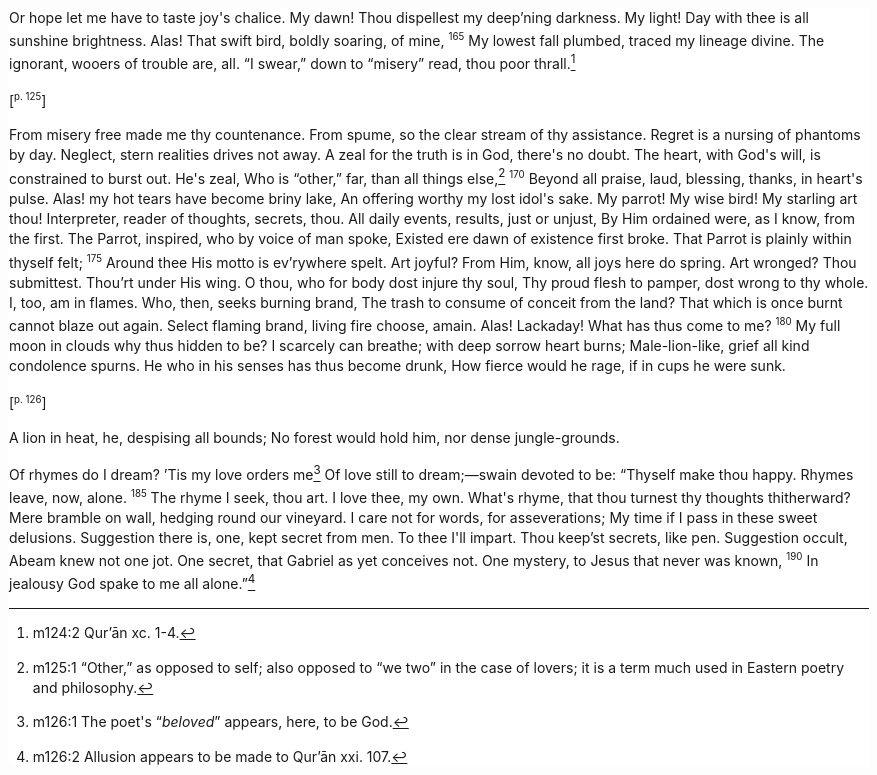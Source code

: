 Or hope let me have to taste joy's chalice.
My dawn! Thou dispellest my deep’ning darkness.
My light! Day with thee is all sunshine brightness.
Alas! That swift bird, boldly soaring, of mine,
<sup id="v165"><small>165</small></sup>  My lowest fall plumbed, traced my lineage divine.
The ignorant, wooers of trouble are, all.
“I swear,” down to “misery” read, thou poor thrall.[^222]

<span id="p125">[<sup><small>p. 125</small></sup>]</span>

From misery free made me thy countenance.
From spume, so the clear stream of thy assistance.
Regret is a nursing of phantoms by day.
Neglect, stern realities drives not away.
A zeal for the truth is in God, there's no doubt.
The heart, with God's will, is constrained to burst out.
He's zeal, Who is “other,” far, than all things else,[^223]
<sup id="v170"><small>170</small></sup>  Beyond all praise, laud, blessing, thanks, in heart's pulse.
Alas! my hot tears have become briny lake,
An offering worthy my lost idol's sake.
My parrot! My wise bird! My starling art thou!
Interpreter, reader of thoughts, secrets, thou.
All daily events, results, just or unjust,
By Him ordained were, as I know, from the first.
The Parrot, inspired, who by voice of man spoke,
Existed ere dawn of existence first broke.
That Parrot is plainly within thyself felt;
<sup id="v175"><small>175</small></sup>  Around thee His motto is ev’rywhere spelt.
Art joyful? From Him, know, all joys here do spring.
Art wronged? Thou submittest. Thou’rt under His wing.
O thou, who for body dost injure thy soul,
Thy proud flesh to pamper, dost wrong to thy whole.
I, too, am in flames. Who, then, seeks burning brand,
The trash to consume of conceit from the land?
That which is once burnt cannot blaze out again.
Select flaming brand, living fire choose, amain.
Alas! Lackaday! What has thus come to me?
<sup id="v180"><small>180</small></sup>  My full moon in clouds why thus hidden to be?
I scarcely can breathe; with deep sorrow heart burns;
Male-lion-like, grief all kind condolence spurns.
He who in his senses has thus become drunk,
How fierce would he rage, if in cups he were sunk.

<span id="p126">[<sup><small>p. 126</small></sup>]</span>

A lion in heat, he, despising all bounds;
No forest would hold him, nor dense jungle-grounds.

Of rhymes do I dream? ’Tis my love orders me[^224]
Of love still to dream;—swain devoted to be:
“Thyself make thou happy. Rhymes leave, now, alone.
<sup id="v185"><small>185</small></sup>  The rhyme I seek, thou art. I love thee, my own.
What's rhyme, that thou turnest thy thoughts thitherward?
Mere bramble on wall, hedging round our vineyard.
I care not for words, for asseverations;
My time if I pass in these sweet delusions.
Suggestion there is, one, kept secret from men.
To thee I'll impart. Thou keep’st secrets, like pen.
Suggestion occult, Abeam knew not one jot.
One secret, that Gabriel as yet conceives not.
One mystery, to Jesus that never was known,
<sup id="v190"><small>190</small></sup>  In jealousy God spake to me all alone.”[^225]


[^202]: m114:1 Literally, “your morning cup,” drunk at dawn ere leaving a house.
[^203]: m115:1 Asiatics drink “to the love” of a friend; not “to his health.”
[^204]: m115:2 The parrot is known by the title “Sugar-eating.”
[^205]: m116:1 A shade of an explanation to this very hazardous saying of the Sūfī Gnostics is found in Qur’ān xvi. 108 “Whoever denieth God after he hath believed, except him who shall be compelled against his will, and whose heart continueth steadfast in the faith, shall be severely chastised.”
[^206]: m116:2 The dervish orders call their peculiar cap a “mitre” or “crown” (_tāj_).
[^207]: m116:3 The “four rivers” of Paradise, of water, milk, wine, and honey. Qur’ān xlvii. 16.
[^208]: m116:4 Qur’ān iii. 31; and numerous other places.
[^209]: m117:1 This section purports to have been suggested by the following couplet from ‘Attar:—
[^210]: m118:1 Canonical “responsibility” falls on all of sane mind and adult age.
[^211]: m118:2 See note to dist. No. 33 of the present poem.
[^212]: m118:3 Qur’ān vii. 112, &c.
[^213]: m119:1 By a “_perfect man_” a saint is intended; as by “imperfect,” hero and before, an ordinary mortal is depicted.
[^214]: m119:2 Qur’ān vii. 203; xlvi. 28. By “ear” and “tongue” a learner and a teacher are symbolised.
[^215]: m122:1 A hazardous assertion. See Anecdotes, Chap. iii., Nos. 2, 5, 7, &c.
[^216]: m122:2 A proverbial expression, like: “All's well that ends well.”
[^217]: m122:3 Qur’ān ii. 100.
[^218]: m122:4 Qur’ān xxiii. 112.
[^219]: m122:5 Also Qur’ān xxiii. 112.
[^220]: m122:6 The “_pupil_” of the eye; in Persian called “_the manikin;_” in Arabic, “_the man_.” These both allude to the small image of ourselves seen reflected in the pupil.
[^221]: m124:1 This rhapsody is mystical, like the Song of Solomon. A “tongue” is a teacher, informant; a prophet; and, apparently, even God himself.
[^222]: m124:2 Qur’ān xc. 1-4.
[^223]: m125:1 “Other,” as opposed to self; also opposed to “we two” in the case of lovers; it is a term much used in Eastern poetry and philosophy.
[^224]: m126:1 The poet's “_beloved_” appears, here, to be God.
[^225]: m126:2 Allusion appears to be made to Qur’ān xxi. 107.
[^226]: m128:1 This section is stated to be a gloss upon the following apostolic tradition: “Verily, Sa‘d is really jealous; but I am more jealous than he, and God than I. Out of His jealousy hath He made all excesses sinful; whether of outer or of the inner man.” This Sa‘d, son of ‘Ubūda, was a disciple of Muhammed, and the most munificent man in Madīna. He embraced the faith before the Hijra. See An-Nawāwī, p. 274, l. 5.
[^227]: m128:2 The “two worlds,” spiritual and material, future and present.
[^228]: m129:1 The poet's “love,” is still God. This section purports to be an excursus on the following distich of the poet Sanā’ī, who died a.h. 576 (a.d. 1180):—
[^229]: m129:2 Reflections on God's unity, and the plurality of created being.
[^230]: m131:1 Qur’ān xix. 41, &c.
[^231]: m131:2 Anecdotes, Chap. vi.
[^232]: m131:3 “Life” and “coral,” in Persian “An” and “merjān.”
[^233]: m131:4 Men from moral, dawn from material light.
[^234]: m132:1 Qur’ān lv. 29.
[^235]: m135:1 This section purports to be a dissertation on the dictum: “What God wills, is.”
[^236]: m135:2 Man's “record” is the register of his thoughts, words, and deeds, kept by angels, to be produced in the last judgment.
[^237]: m137:1 The same word in Persian, _bū_, signifies “odour” and “hope.” The thing hoped for becomes a distant, odoriferous flower.
[^238]: m137:2 Qur’ān ii. 23, and forty places in all.
[^239]: m137:3 Jacob is said to have wept himself blind on losing Joseph; the smell of his son's coat, when refound, later, restored him.
[^240]: m137:4 Ferhād was Shīrīn's lover. (See Tale 6, distich 107, note).
[^241]: m137:5 Majnūn, in story, went mad for love of Laylà.
[^242]: m137:6 The “Sage of Gazna” is the poet Sanā‘ī, already mentioned in the notes to the present tale, distich 230.
[^243]: m137:7 Joseph is held to have been most superlatively beautiful.